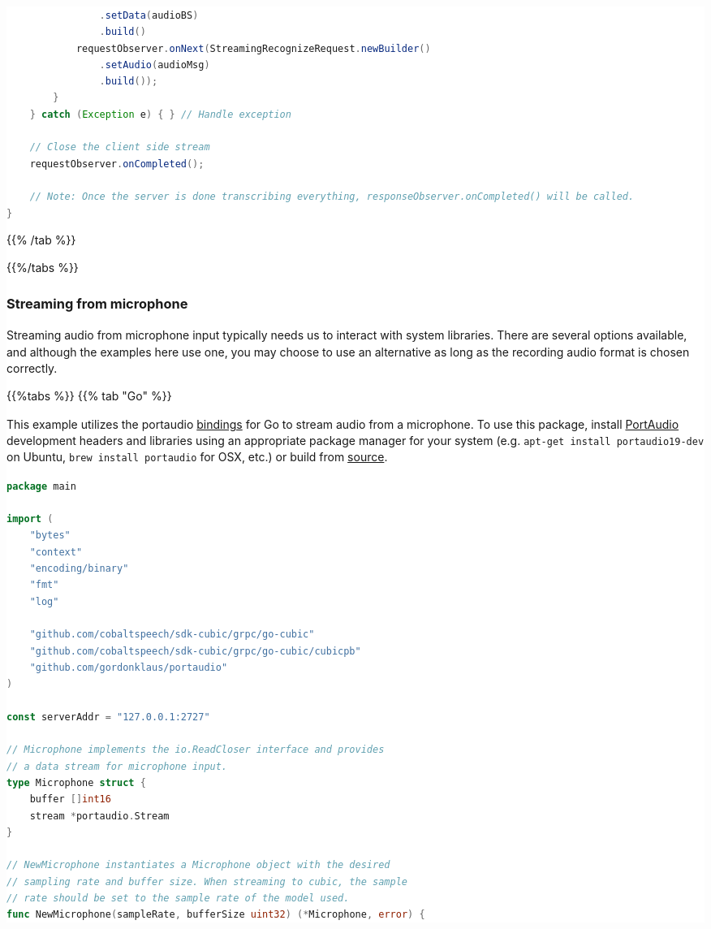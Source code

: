 ``` java
                .setData(audioBS)
                .build()
            requestObserver.onNext(StreamingRecognizeRequest.newBuilder()
                .setAudio(audioMsg)
                .build());
        }
    } catch (Exception e) { } // Handle exception

    // Close the client side stream
    requestObserver.onCompleted();

    // Note: Once the server is done transcribing everything, responseObserver.onCompleted() will be called.
}
```
{{% /tab %}}

{{%/tabs %}}

### Streaming from microphone

Streaming audio from microphone input typically needs us to interact with system
libraries. There are several options available, and although the examples here use
one, you may choose to use an alternative as long as the recording audio format is
chosen correctly.

{{%tabs %}}
{{% tab "Go" %}}

This example utilizes the portaudio [bindings](https://github.com/gordonklaus/portaudio) for Go
to stream audio from a microphone. To use this package, install [PortAudio](http://www.portaudio.com/)
development headers and libraries using an appropriate package manager for your system (e.g. `apt-get install portaudio19-dev` on Ubuntu, `brew install portaudio` for OSX, etc.) or build from [source](http://portaudio.com/docs/v19-doxydocs/tutorial_start.html).

``` go
package main

import (
	"bytes"
	"context"
	"encoding/binary"
	"fmt"
	"log"

	"github.com/cobaltspeech/sdk-cubic/grpc/go-cubic"
	"github.com/cobaltspeech/sdk-cubic/grpc/go-cubic/cubicpb"
	"github.com/gordonklaus/portaudio"
)

const serverAddr = "127.0.0.1:2727"

// Microphone implements the io.ReadCloser interface and provides 
// a data stream for microphone input.
type Microphone struct {
	buffer []int16
	stream *portaudio.Stream
}

// NewMicrophone instantiates a Microphone object with the desired
// sampling rate and buffer size. When streaming to cubic, the sample
// rate should be set to the sample rate of the model used.
func NewMicrophone(sampleRate, bufferSize uint32) (*Microphone, error) {

```